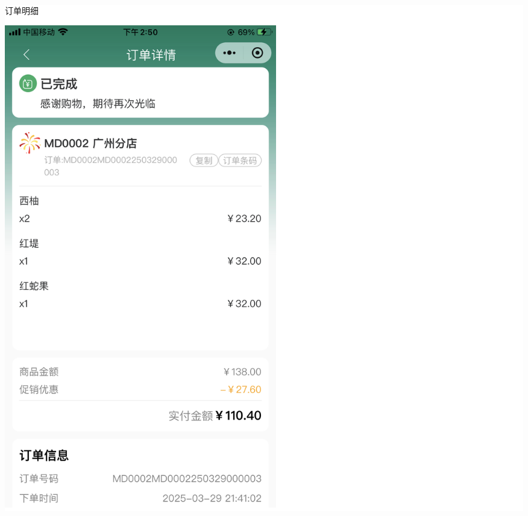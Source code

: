 
订单明细

<div align="center">
    <p align="left">
        <img src="asset/10.PNG" width="450" height="auto" alt="login"/>
    </p>
</div>
